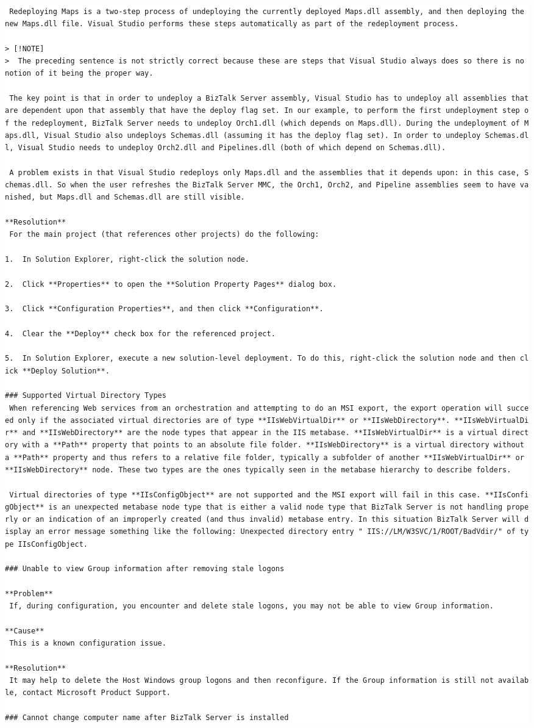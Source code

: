 ```
 Redeploying Maps is a two-step process of undeploying the currently deployed Maps.dll assembly, and then deploying the new Maps.dll file. Visual Studio performs these steps automatically as part of the redeployment process.

> [!NOTE]
>  The preceding sentence is not strictly correct because these are steps that Visual Studio always does so there is no notion of it being the proper way.

 The key point is that in order to undeploy a BizTalk Server assembly, Visual Studio has to undeploy all assemblies that are dependent upon that assembly that have the deploy flag set. In our example, to perform the first undeployment step of the redeployment, BizTalk Server needs to undeploy Orch1.dll (which depends on Maps.dll). During the undeployment of Maps.dll, Visual Studio also undeploys Schemas.dll (assuming it has the deploy flag set). In order to undeploy Schemas.dll, Visual Studio needs to undeploy Orch2.dll and Pipelines.dll (both of which depend on Schemas.dll).

 A problem exists in that Visual Studio redeploys only Maps.dll and the assemblies that it depends upon: in this case, Schemas.dll. So when the user refreshes the BizTalk Server MMC, the Orch1, Orch2, and Pipeline assemblies seem to have vanished, but Maps.dll and Schemas.dll are still visible.

**Resolution**
 For the main project (that references other projects) do the following:

1.  In Solution Explorer, right-click the solution node.

2.  Click **Properties** to open the **Solution Property Pages** dialog box.

3.  Click **Configuration Properties**, and then click **Configuration**.

4.  Clear the **Deploy** check box for the referenced project.

5.  In Solution Explorer, execute a new solution-level deployment. To do this, right-click the solution node and then click **Deploy Solution**.

### Supported Virtual Directory Types
 When referencing Web services from an orchestration and attempting to do an MSI export, the export operation will succeed only if the associated virtual directories are of type **IIsWebVirtualDir** or **IIsWebDirectory**. **IIsWebVirtualDir** and **IIsWebDirectory** are the node types that appear in the IIS metabase. **IIsWebVirtualDir** is a virtual directory with a **Path** property that points to an absolute file folder. **IIsWebDirectory** is a virtual directory without a **Path** property and thus refers to a relative file folder, typically a subfolder of another **IIsWebVirtualDir** or **IIsWebDirectory** node. These two types are the ones typically seen in the metabase hierarchy to describe folders.

 Virtual directories of type **IIsConfigObject** are not supported and the MSI export will fail in this case. **IIsConfigObject** is an unexpected metabase node type that is either a valid node type that BizTalk Server is not handling properly or an indication of an improperly created (and thus invalid) metabase entry. In this situation BizTalk Server will display an error message something like the following: Unexpected directory entry " IIS://LM/W3SVC/1/ROOT/BadVdir/" of type IIsConfigObject.

### Unable to view Group information after removing stale logons

**Problem**
 If, during configuration, you encounter and delete stale logons, you may not be able to view Group information.

**Cause**
 This is a known configuration issue.

**Resolution**
 It may help to delete the Host Windows group logons and then reconfigure. If the Group information is still not available, contact Microsoft Product Support.

### Cannot change computer name after BizTalk Server is installed
```